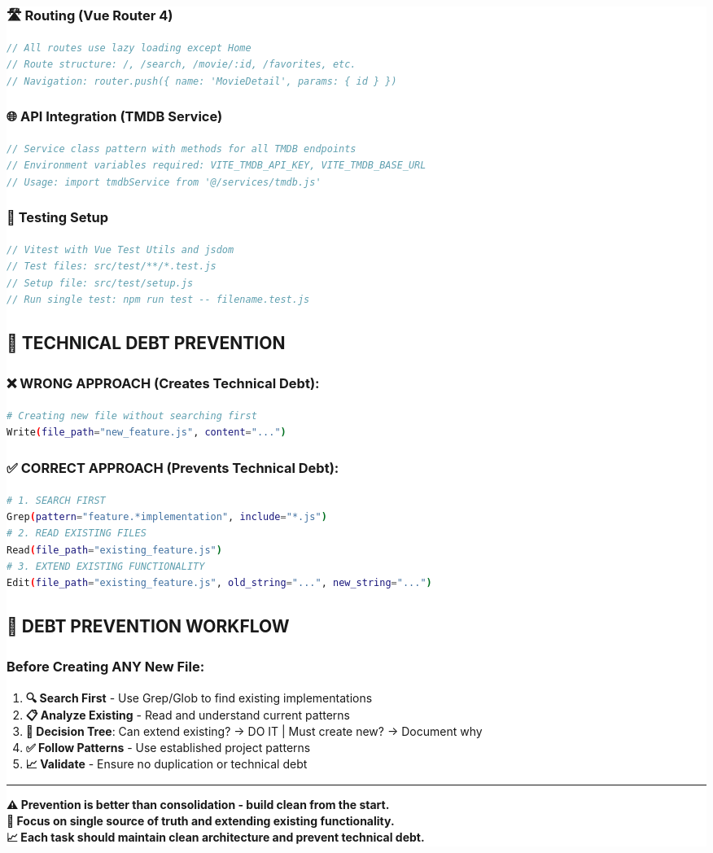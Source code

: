 ### 🛣️ **Routing (Vue Router 4)**
```javascript
// All routes use lazy loading except Home
// Route structure: /, /search, /movie/:id, /favorites, etc.
// Navigation: router.push({ name: 'MovieDetail', params: { id } })
```

### 🌐 **API Integration (TMDB Service)**
```javascript
// Service class pattern with methods for all TMDB endpoints
// Environment variables required: VITE_TMDB_API_KEY, VITE_TMDB_BASE_URL
// Usage: import tmdbService from '@/services/tmdb.js'
```

### 🧪 **Testing Setup**
```javascript
// Vitest with Vue Test Utils and jsdom
// Test files: src/test/**/*.test.js
// Setup file: src/test/setup.js
// Run single test: npm run test -- filename.test.js
```

## 🚨 TECHNICAL DEBT PREVENTION

### ❌ WRONG APPROACH (Creates Technical Debt):
```bash
# Creating new file without searching first
Write(file_path="new_feature.js", content="...")
```

### ✅ CORRECT APPROACH (Prevents Technical Debt):
```bash
# 1. SEARCH FIRST
Grep(pattern="feature.*implementation", include="*.js")
# 2. READ EXISTING FILES  
Read(file_path="existing_feature.js")
# 3. EXTEND EXISTING FUNCTIONALITY
Edit(file_path="existing_feature.js", old_string="...", new_string="...")
```

## 🧹 DEBT PREVENTION WORKFLOW

### Before Creating ANY New File:
1. **🔍 Search First** - Use Grep/Glob to find existing implementations
2. **📋 Analyze Existing** - Read and understand current patterns
3. **🤔 Decision Tree**: Can extend existing? → DO IT | Must create new? → Document why
4. **✅ Follow Patterns** - Use established project patterns
5. **📈 Validate** - Ensure no duplication or technical debt

---

**⚠️ Prevention is better than consolidation - build clean from the start.**  
**🎯 Focus on single source of truth and extending existing functionality.**  
**📈 Each task should maintain clean architecture and prevent technical debt.**
